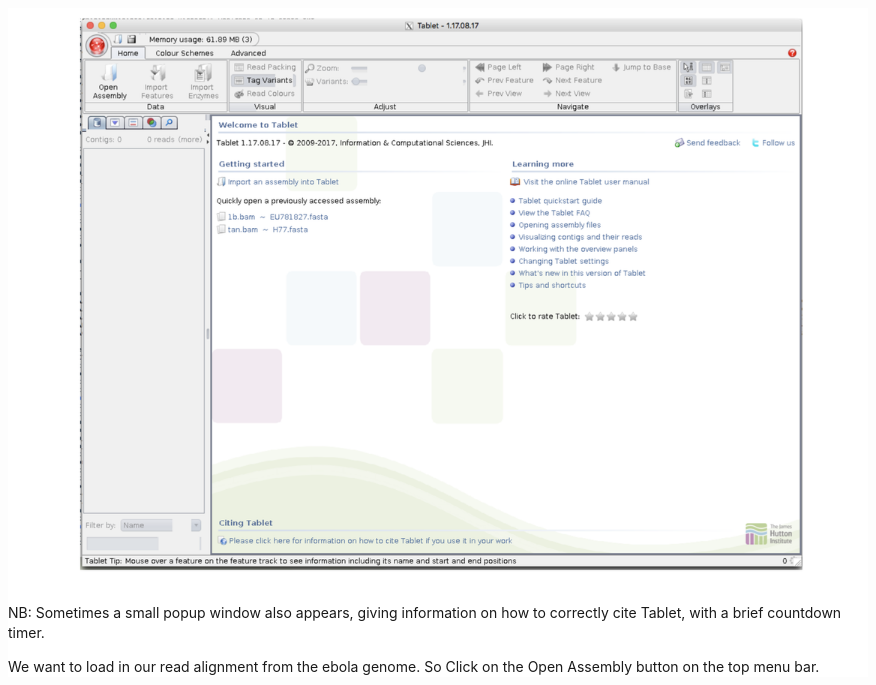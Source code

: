 <img src="AlignmentStatistics_files/TabletUserInterface.png" width="768" style="display: block; margin: auto;" />

NB: Sometimes a small popup window also appears, giving information on how to correctly cite Tablet, with a brief countdown timer.
    
We want to load in our read alignment from the ebola genome. So Click on the Open Assembly button on the top menu bar.
